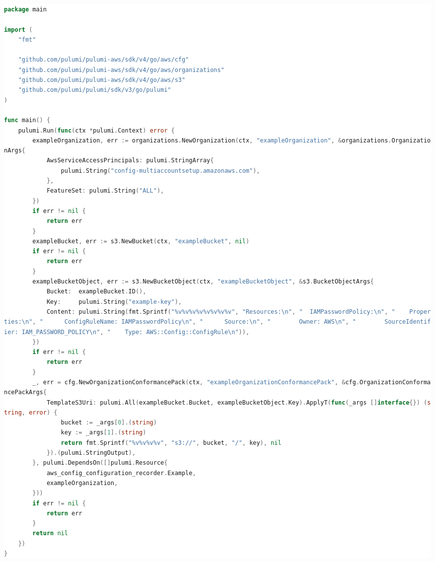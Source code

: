 
</pulumi-choosable>
</div>


<div>
<pulumi-choosable type="language" values="go">

```go
package main

import (
	"fmt"

	"github.com/pulumi/pulumi-aws/sdk/v4/go/aws/cfg"
	"github.com/pulumi/pulumi-aws/sdk/v4/go/aws/organizations"
	"github.com/pulumi/pulumi-aws/sdk/v4/go/aws/s3"
	"github.com/pulumi/pulumi/sdk/v3/go/pulumi"
)

func main() {
	pulumi.Run(func(ctx *pulumi.Context) error {
		exampleOrganization, err := organizations.NewOrganization(ctx, "exampleOrganization", &organizations.OrganizationArgs{
			AwsServiceAccessPrincipals: pulumi.StringArray{
				pulumi.String("config-multiaccountsetup.amazonaws.com"),
			},
			FeatureSet: pulumi.String("ALL"),
		})
		if err != nil {
			return err
		}
		exampleBucket, err := s3.NewBucket(ctx, "exampleBucket", nil)
		if err != nil {
			return err
		}
		exampleBucketObject, err := s3.NewBucketObject(ctx, "exampleBucketObject", &s3.BucketObjectArgs{
			Bucket:  exampleBucket.ID(),
			Key:     pulumi.String("example-key"),
			Content: pulumi.String(fmt.Sprintf("%v%v%v%v%v%v%v%v", "Resources:\n", "  IAMPasswordPolicy:\n", "    Properties:\n", "      ConfigRuleName: IAMPasswordPolicy\n", "      Source:\n", "        Owner: AWS\n", "        SourceIdentifier: IAM_PASSWORD_POLICY\n", "    Type: AWS::Config::ConfigRule\n")),
		})
		if err != nil {
			return err
		}
		_, err = cfg.NewOrganizationConformancePack(ctx, "exampleOrganizationConformancePack", &cfg.OrganizationConformancePackArgs{
			TemplateS3Uri: pulumi.All(exampleBucket.Bucket, exampleBucketObject.Key).ApplyT(func(_args []interface{}) (string, error) {
				bucket := _args[0].(string)
				key := _args[1].(string)
				return fmt.Sprintf("%v%v%v%v", "s3://", bucket, "/", key), nil
			}).(pulumi.StringOutput),
		}, pulumi.DependsOn([]pulumi.Resource{
			aws_config_configuration_recorder.Example,
			exampleOrganization,
		}))
		if err != nil {
			return err
		}
		return nil
	})
}
```